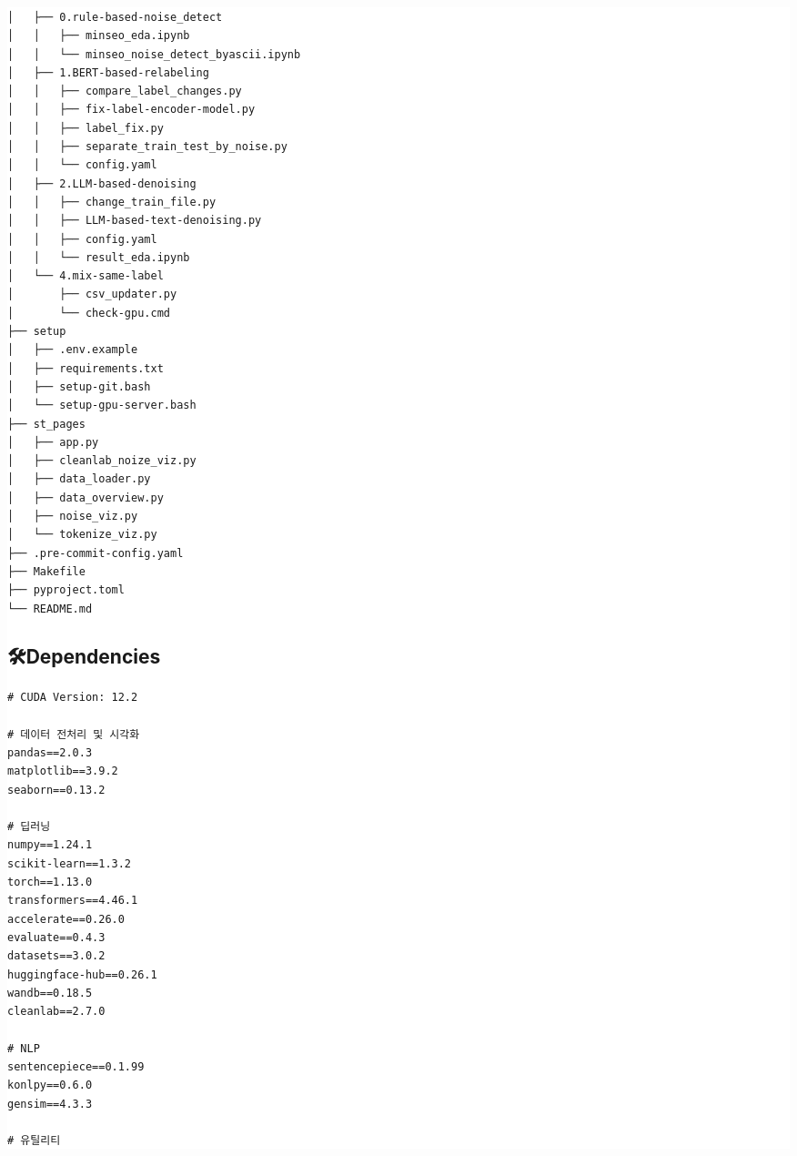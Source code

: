 ```bash
│   ├── 0.rule-based-noise_detect
│   │   ├── minseo_eda.ipynb
│   │   └── minseo_noise_detect_byascii.ipynb
│   ├── 1.BERT-based-relabeling
│   │   ├── compare_label_changes.py
│   │   ├── fix-label-encoder-model.py
│   │   ├── label_fix.py
│   │   ├── separate_train_test_by_noise.py
│   │   └── config.yaml
│   ├── 2.LLM-based-denoising
│   │   ├── change_train_file.py
│   │   ├── LLM-based-text-denoising.py
│   │   ├── config.yaml
│   │   └── result_eda.ipynb
│   └── 4.mix-same-label
│       ├── csv_updater.py
│       └── check-gpu.cmd
├── setup
│   ├── .env.example
│   ├── requirements.txt
│   ├── setup-git.bash
│   └── setup-gpu-server.bash
├── st_pages
│   ├── app.py
│   ├── cleanlab_noize_viz.py
│   ├── data_loader.py
│   ├── data_overview.py
│   ├── noise_viz.py
│   └── tokenize_viz.py
├── .pre-commit-config.yaml
├── Makefile
├── pyproject.toml
└── README.md
```

## 🛠️**Dependencies**

```
# CUDA Version: 12.2 

# 데이터 전처리 및 시각화
pandas==2.0.3
matplotlib==3.9.2
seaborn==0.13.2

# 딥러닝
numpy==1.24.1
scikit-learn==1.3.2
torch==1.13.0
transformers==4.46.1
accelerate==0.26.0
evaluate==0.4.3
datasets==3.0.2
huggingface-hub==0.26.1
wandb==0.18.5
cleanlab==2.7.0

# NLP
sentencepiece==0.1.99
konlpy==0.6.0
gensim==4.3.3

# 유틸리티
```